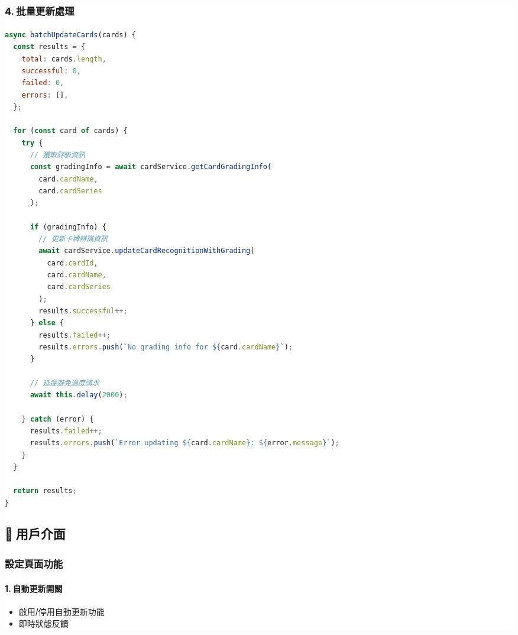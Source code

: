 ### 4. 批量更新處理
```javascript
async batchUpdateCards(cards) {
  const results = {
    total: cards.length,
    successful: 0,
    failed: 0,
    errors: [],
  };

  for (const card of cards) {
    try {
      // 獲取評級資訊
      const gradingInfo = await cardService.getCardGradingInfo(
        card.cardName,
        card.cardSeries
      );
      
      if (gradingInfo) {
        // 更新卡牌辨識資訊
        await cardService.updateCardRecognitionWithGrading(
          card.cardId,
          card.cardName,
          card.cardSeries
        );
        results.successful++;
      } else {
        results.failed++;
        results.errors.push(`No grading info for ${card.cardName}`);
      }
      
      // 延遲避免過度請求
      await this.delay(2000);
      
    } catch (error) {
      results.failed++;
      results.errors.push(`Error updating ${card.cardName}: ${error.message}`);
    }
  }

  return results;
}
```

## 📱 用戶介面

### 設定頁面功能

#### 1. 自動更新開關
- 啟用/停用自動更新功能
- 即時狀態反饋

